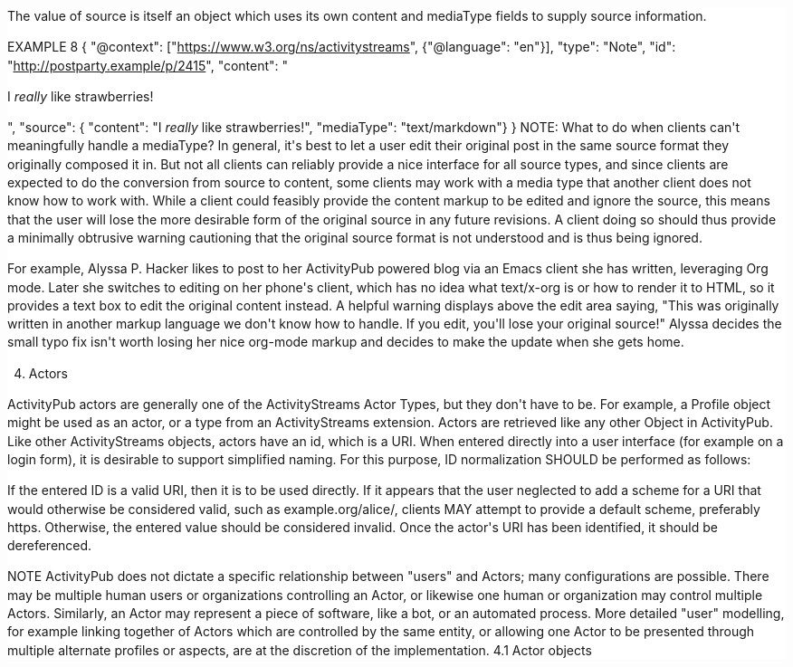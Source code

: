 The value of source is itself an object which uses its own content and mediaType fields to supply source information.

EXAMPLE 8
{
  "@context": ["https://www.w3.org/ns/activitystreams",
               {"@language": "en"}],
  "type": "Note",
  "id": "http://postparty.example/p/2415",
  "content": "<p>I <em>really</em> like strawberries!</p>",
  "source": {
    "content": "I *really* like strawberries!",
    "mediaType": "text/markdown"}
}
NOTE: What to do when clients can't meaningfully handle a mediaType?
In general, it's best to let a user edit their original post in the same source format they originally composed it in. But not all clients can reliably provide a nice interface for all source types, and since clients are expected to do the conversion from source to content, some clients may work with a media type that another client does not know how to work with. While a client could feasibly provide the content markup to be edited and ignore the source, this means that the user will lose the more desirable form of the original source in any future revisions. A client doing so should thus provide a minimally obtrusive warning cautioning that the original source format is not understood and is thus being ignored.

For example, Alyssa P. Hacker likes to post to her ActivityPub powered blog via an Emacs client she has written, leveraging Org mode. Later she switches to editing on her phone's client, which has no idea what text/x-org is or how to render it to HTML, so it provides a text box to edit the original content instead. A helpful warning displays above the edit area saying, "This was originally written in another markup language we don't know how to handle. If you edit, you'll lose your original source!" Alyssa decides the small typo fix isn't worth losing her nice org-mode markup and decides to make the update when she gets home.

4. Actors

ActivityPub actors are generally one of the ActivityStreams Actor Types, but they don't have to be. For example, a Profile object might be used as an actor, or a type from an ActivityStreams extension. Actors are retrieved like any other Object in ActivityPub. Like other ActivityStreams objects, actors have an id, which is a URI. When entered directly into a user interface (for example on a login form), it is desirable to support simplified naming. For this purpose, ID normalization SHOULD be performed as follows:

If the entered ID is a valid URI, then it is to be used directly.
If it appears that the user neglected to add a scheme for a URI that would otherwise be considered valid, such as example.org/alice/, clients MAY attempt to provide a default scheme, preferably https.
Otherwise, the entered value should be considered invalid.
Once the actor's URI has been identified, it should be dereferenced.

NOTE
ActivityPub does not dictate a specific relationship between "users" and Actors; many configurations are possible. There may be multiple human users or organizations controlling an Actor, or likewise one human or organization may control multiple Actors. Similarly, an Actor may represent a piece of software, like a bot, or an automated process. More detailed "user" modelling, for example linking together of Actors which are controlled by the same entity, or allowing one Actor to be presented through multiple alternate profiles or aspects, are at the discretion of the implementation.
4.1 Actor objects
